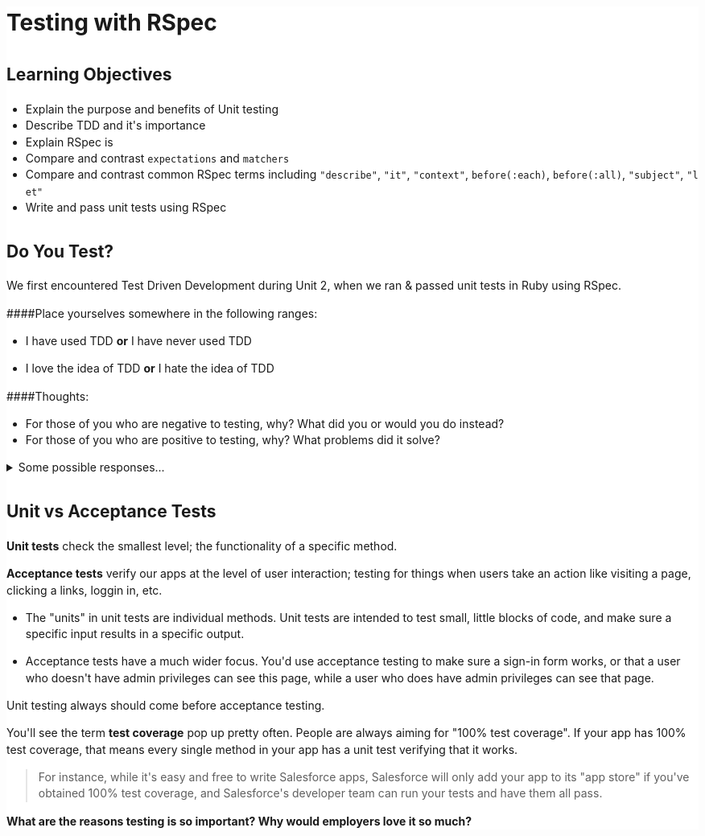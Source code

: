 # Testing with RSpec

## Learning Objectives
- Explain the purpose and benefits of Unit testing
- Describe TDD and it's importance
- Explain RSpec is
- Compare and contrast `expectations` and `matchers`
- Compare and contrast common RSpec terms including `"describe"`, `"it"`, `"context"`, `before(:each)`, `before(:all)`, `"subject"`,  `"let"`
- Write and pass unit tests using RSpec

## Do You Test?

We first encountered Test Driven Development during Unit 2, when we ran & passed unit tests in Ruby using RSpec.

####Place yourselves somewhere in the following ranges:

* I have used TDD **or** I have never used TDD

* I love the idea of TDD **or** I hate the idea of TDD

####Thoughts:

* For those of you who are negative to testing, why? What did you or would you do instead?
* For those of you who are positive to testing, why? What problems did it solve?

<details><summary>Some possible responses...</summary></details>

## Unit vs Acceptance Tests

**Unit tests** check the smallest level; the functionality of a specific method.

**Acceptance tests** verify our apps at the level of user interaction; testing for things when users take an action like visiting a page, clicking a links, loggin in, etc.  

  * The "units" in unit tests are individual methods. Unit tests are intended to test small, little blocks of code, and make sure a specific input results in a specific output.

  * Acceptance tests have a much wider focus. You'd use acceptance testing to make sure a sign-in form works, or that a user who doesn't have admin privileges can see this page, while a user who does have admin privileges can see that page.

Unit testing always should come before acceptance testing.

You'll see the term **test coverage** pop up pretty often. People are always aiming for "100% test coverage". If your app has 100% test coverage, that means every single method in your app has a unit test verifying that it works.

>For instance, while it's easy and free to write Salesforce apps, Salesforce will only add your app to its "app store" if you've obtained 100% test coverage, and Salesforce's developer team can run your tests and have them all pass.

**What are the reasons testing is so important? Why would employers love it so much?**
